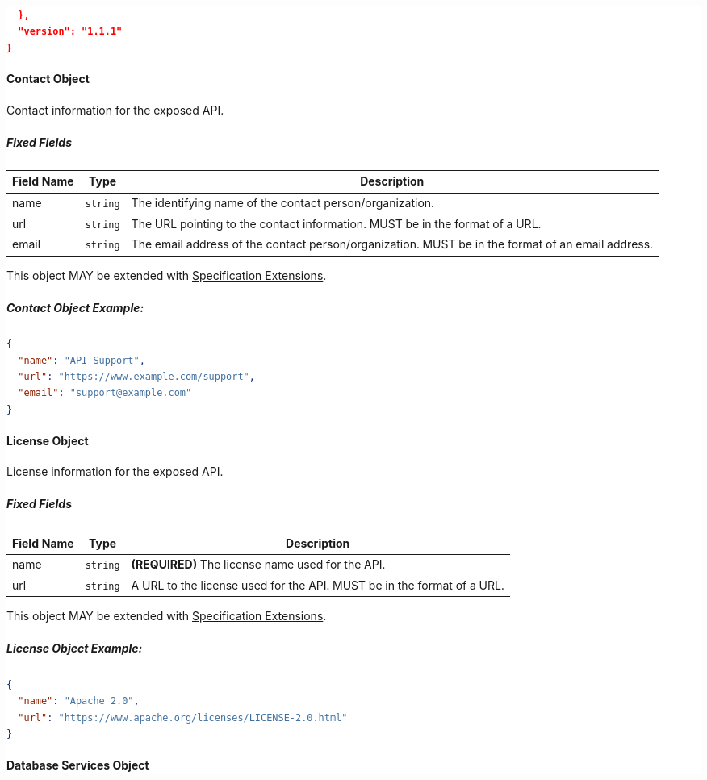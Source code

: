 ```json
  },
  "version": "1.1.1"
}
```

#### <a name="contactObject"></a>Contact Object

Contact information for the exposed API.

##### Fixed Fields

Field Name | Type | Description
---|:---:|---
<a name="contactObjectName"></a>name | `string` | The identifying name of the contact person/organization.
<a name="contactObjectUrl"></a>url | `string` | The URL pointing to the contact information. MUST be in the format of a URL.
<a name="contactObjectEmail"></a>email | `string` | The email address of the contact person/organization. MUST be in the format of an email address.

This object MAY be extended with [Specification Extensions](#specificationExtensions).

##### Contact Object Example:

```json
{
  "name": "API Support",
  "url": "https://www.example.com/support",
  "email": "support@example.com"
}
```

#### <a name="licenseObject"></a>License Object

License information for the exposed API.

##### Fixed Fields

Field Name | Type | Description
---|:---:|---
<a name="licenseObjectName"></a>name | `string` | **(REQUIRED)** The license name used for the API.
<a name="licenseObjectUrl"></a>url | `string` | A URL to the license used for the API. MUST be in the format of a URL.

This object MAY be extended with [Specification Extensions](#specificationExtensions).

##### License Object Example:

```json
{
  "name": "Apache 2.0",
  "url": "https://www.apache.org/licenses/LICENSE-2.0.html"
}
```

#### <a name="databaseServicesObject"></a>Database Services Object
